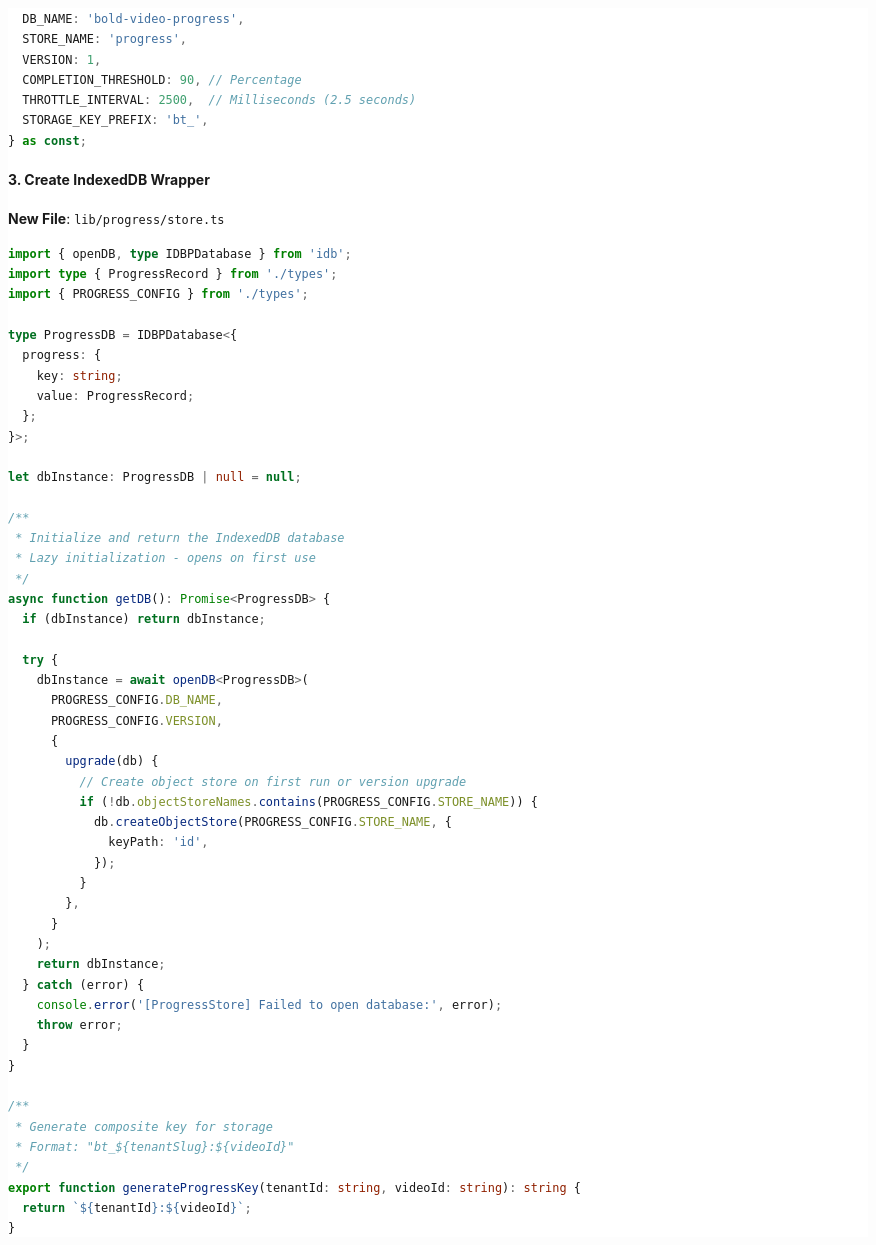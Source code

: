 ```typescript
  DB_NAME: 'bold-video-progress',
  STORE_NAME: 'progress',
  VERSION: 1,
  COMPLETION_THRESHOLD: 90, // Percentage
  THROTTLE_INTERVAL: 2500,  // Milliseconds (2.5 seconds)
  STORAGE_KEY_PREFIX: 'bt_',
} as const;
```

#### 3. Create IndexedDB Wrapper

**New File**: `lib/progress/store.ts`

```typescript
import { openDB, type IDBPDatabase } from 'idb';
import type { ProgressRecord } from './types';
import { PROGRESS_CONFIG } from './types';

type ProgressDB = IDBPDatabase<{
  progress: {
    key: string;
    value: ProgressRecord;
  };
}>;

let dbInstance: ProgressDB | null = null;

/**
 * Initialize and return the IndexedDB database
 * Lazy initialization - opens on first use
 */
async function getDB(): Promise<ProgressDB> {
  if (dbInstance) return dbInstance;

  try {
    dbInstance = await openDB<ProgressDB>(
      PROGRESS_CONFIG.DB_NAME,
      PROGRESS_CONFIG.VERSION,
      {
        upgrade(db) {
          // Create object store on first run or version upgrade
          if (!db.objectStoreNames.contains(PROGRESS_CONFIG.STORE_NAME)) {
            db.createObjectStore(PROGRESS_CONFIG.STORE_NAME, {
              keyPath: 'id',
            });
          }
        },
      }
    );
    return dbInstance;
  } catch (error) {
    console.error('[ProgressStore] Failed to open database:', error);
    throw error;
  }
}

/**
 * Generate composite key for storage
 * Format: "bt_${tenantSlug}:${videoId}"
 */
export function generateProgressKey(tenantId: string, videoId: string): string {
  return `${tenantId}:${videoId}`;
}

```